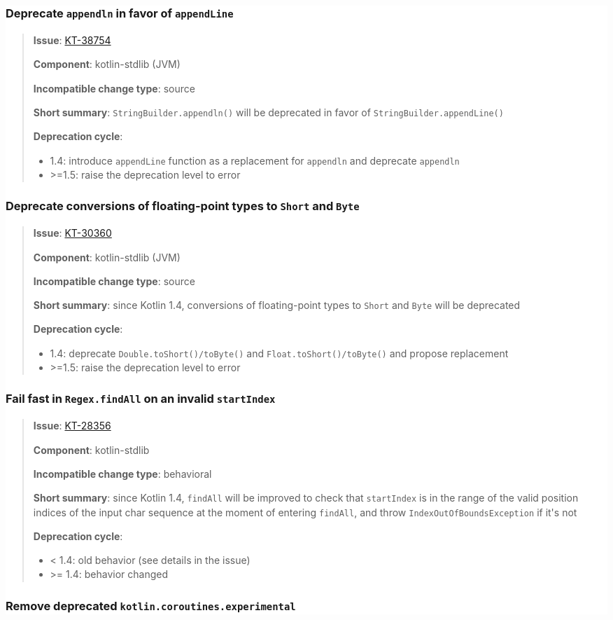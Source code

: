 ### Deprecate `appendln` in favor of `appendLine`

> **Issue**: [KT-38754](https://youtrack.jetbrains.com/issue/KT-38754)
> 
> **Component**: kotlin-stdlib (JVM)
> 
> **Incompatible change type**: source
> 
> **Short summary**: `StringBuilder.appendln()` will be deprecated in favor of `StringBuilder.appendLine()`
> 
> **Deprecation cycle**:
> 
> - 1.4: introduce `appendLine` function as a replacement for `appendln` and deprecate `appendln`
> - \>=1.5: raise the deprecation level to error

### Deprecate conversions of floating-point types to `Short` and `Byte`

> **Issue**: [KT-30360](https://youtrack.jetbrains.com/issue/KT-30360)
> 
> **Component**: kotlin-stdlib (JVM)
> 
> **Incompatible change type**: source
> 
> **Short summary**: since Kotlin 1.4, conversions of floating-point types to `Short` and `Byte` will be deprecated 
> 
> **Deprecation cycle**:
> 
> - 1.4: deprecate `Double.toShort()/toByte()` and `Float.toShort()/toByte()` and propose replacement
> - \>=1.5: raise the deprecation level to error

### Fail fast in `Regex.findAll` on an invalid `startIndex`

> **Issue**: [KT-28356](https://youtrack.jetbrains.com/issue/KT-28356)
> 
> **Component**: kotlin-stdlib
> 
> **Incompatible change type**: behavioral
> 
> **Short summary**: since Kotlin 1.4, `findAll` will be improved to check that `startIndex` is in the range of the valid position indices of the input char sequence at the moment of entering `findAll`, and throw `IndexOutOfBoundsException` if it's not 
> 
> **Deprecation cycle**:
> 
> - < 1.4: old behavior (see details in the issue)
> - \>= 1.4: behavior changed

### Remove deprecated `kotlin.coroutines.experimental`
